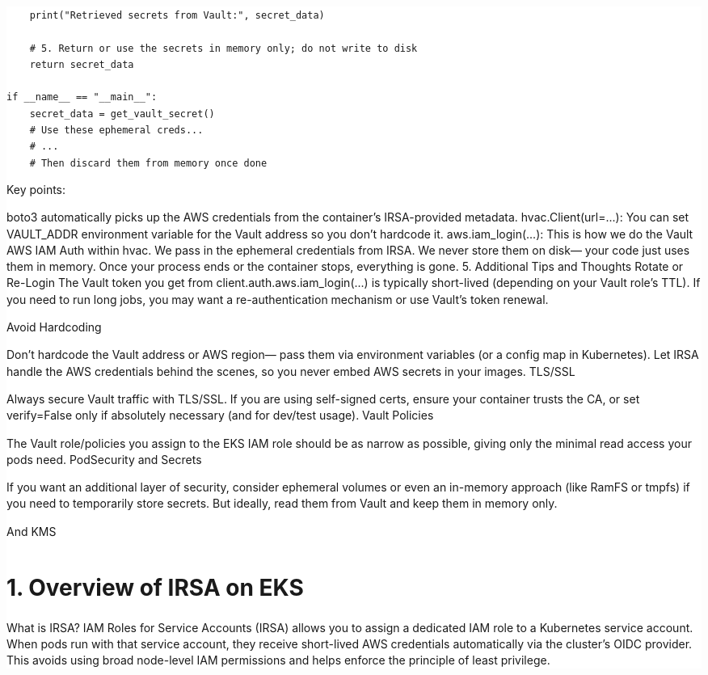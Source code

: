 ```
    print("Retrieved secrets from Vault:", secret_data)

    # 5. Return or use the secrets in memory only; do not write to disk
    return secret_data

if __name__ == "__main__":
    secret_data = get_vault_secret()
    # Use these ephemeral creds...
    # ...
    # Then discard them from memory once done
```

Key points:

boto3 automatically picks up the AWS credentials from the container’s IRSA-provided metadata.
hvac.Client(url=...): You can set VAULT_ADDR environment variable for the Vault address so you don’t hardcode it.
aws.iam_login(...): This is how we do the Vault AWS IAM Auth within hvac. We pass in the ephemeral credentials from IRSA.
We never store them on disk— your code just uses them in memory.
Once your process ends or the container stops, everything is gone.
5. Additional Tips and Thoughts
Rotate or Re-Login
The Vault token you get from client.auth.aws.iam_login(...) is typically short-lived (depending on your Vault role’s TTL). If you need to run long jobs, you may want a re-authentication mechanism or use Vault’s token renewal.

Avoid Hardcoding

Don’t hardcode the Vault address or AWS region— pass them via environment variables (or a config map in Kubernetes).
Let IRSA handle the AWS credentials behind the scenes, so you never embed AWS secrets in your images.
TLS/SSL

Always secure Vault traffic with TLS/SSL. If you are using self-signed certs, ensure your container trusts the CA, or set verify=False only if absolutely necessary (and for dev/test usage).
Vault Policies

The Vault role/policies you assign to the EKS IAM role should be as narrow as possible, giving only the minimal read access your pods need.
PodSecurity and Secrets

If you want an additional layer of security, consider ephemeral volumes or even an in-memory approach (like RamFS or tmpfs) if you need to temporarily store secrets. But ideally, read them from Vault and keep them in memory only.



And KMS


# 1. Overview of IRSA on EKS
What is IRSA?
IAM Roles for Service Accounts (IRSA) allows you to assign a dedicated IAM role to a Kubernetes service account. When pods run with that service account, they receive short-lived AWS credentials automatically via the cluster’s OIDC provider. This avoids using broad node-level IAM permissions and helps enforce the principle of least privilege.
